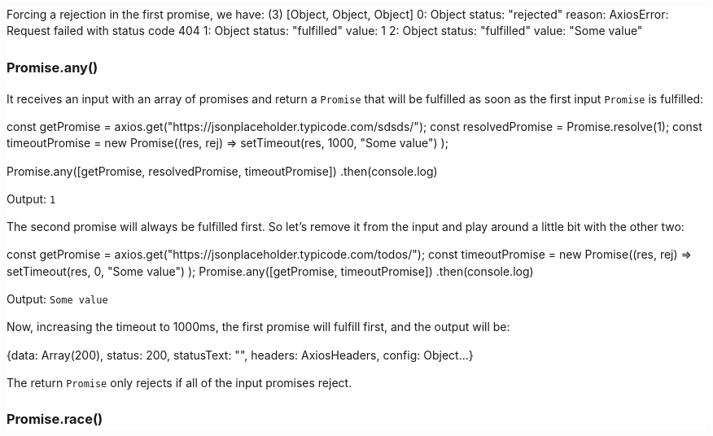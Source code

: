 Forcing a rejection in the first promise, we have:
<code-highlight>
(3) [Object, Object, Object]
	0: Object
		status: "rejected"
		reason: AxiosError: Request failed with status code 404
	1: Object
		status: "fulfilled"
		value: 1
	2: Object
		status: "fulfilled"
		value: "Some value"
</code-highlight>

### Promise.any()

It receives an input with an array of promises and return a `Promise` that will be fulfilled as soon as the first input `Promise` is fulfilled:

<code-highlight language="javascript">
const getPromise = axios.get("https://jsonplaceholder.typicode.com/sdsds/");
const resolvedPromise = Promise.resolve(1);
const timeoutPromise = new Promise((res, rej) =>
  setTimeout(res, 1000, "Some value")
);
 
Promise.any([getPromise, resolvedPromise, timeoutPromise])
  .then(console.log)
</code-highlight>

Output: `1`

The second promise will always be fulfilled first. So let’s remove it from the input and play around a little bit with the other two:

<code-highlight language="javascript">
const getPromise = axios.get("https://jsonplaceholder.typicode.com/todos/");
const timeoutPromise = new Promise((res, rej) =>
  setTimeout(res, 0, "Some value")
);
Promise.any([getPromise, timeoutPromise])
  .then(console.log)
</code-highlight>

Output: `Some value`

Now, increasing the timeout to 1000ms, the first promise will fulfill first, and the output will be:
 
<code-highlight language="javascript">
{data: Array(200), status: 200, statusText: "", headers: AxiosHeaders, config: Object…}
</code-highlight>

The return `Promise` only rejects if all of the input promises reject.

### Promise.race()
